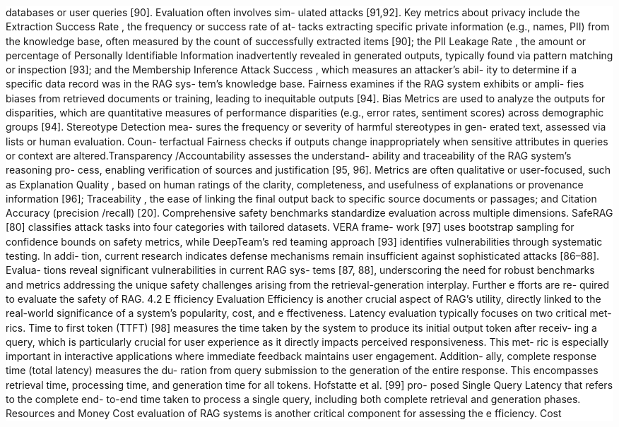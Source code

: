 databases or user queries [90]. Evaluation often involves sim-
ulated attacks [91,92]. Key metrics about privacy include the
Extraction Success Rate , the frequency or success rate of at-
tacks extracting specific private information (e.g., names, PII)
from the knowledge base, often measured by the count of
successfully extracted items [90]; the PII Leakage Rate , the
amount or percentage of Personally Identifiable Information
inadvertently revealed in generated outputs, typically found
via pattern matching or inspection [93]; and the Membership
Inference Attack Success , which measures an attacker’s abil-
ity to determine if a specific data record was in the RAG sys-
tem’s knowledge base.
Fairness examines if the RAG system exhibits or ampli-
fies biases from retrieved documents or training, leading to
inequitable outputs [94]. Bias Metrics are used to analyze
the outputs for disparities, which are quantitative measures
of performance disparities (e.g., error rates, sentiment scores)
across demographic groups [94]. Stereotype Detection mea-
sures the frequency or severity of harmful stereotypes in gen-
erated text, assessed via lists or human evaluation. Coun-
terfactual Fairness checks if outputs change inappropriately
when sensitive attributes in queries or context are altered.Transparency /Accountability assesses the understand-
ability and traceability of the RAG system’s reasoning pro-
cess, enabling verification of sources and justification [95,
96]. Metrics are often qualitative or user-focused, such as
Explanation Quality , based on human ratings of the clarity,
completeness, and usefulness of explanations or provenance
information [96]; Traceability , the ease of linking the final
output back to specific source documents or passages; and
Citation Accuracy (precision /recall) [20].
Comprehensive safety benchmarks standardize evaluation
across multiple dimensions. SafeRAG [80] classifies attack
tasks into four categories with tailored datasets. VERA frame-
work [97] uses bootstrap sampling for confidence bounds on
safety metrics, while DeepTeam’s red teaming approach [93]
identifies vulnerabilities through systematic testing. In addi-
tion, current research indicates defense mechanisms remain
insufficient against sophisticated attacks [86–88]. Evalua-
tions reveal significant vulnerabilities in current RAG sys-
tems [87, 88], underscoring the need for robust benchmarks
and metrics addressing the unique safety challenges arising
from the retrieval-generation interplay. Further e fforts are re-
quired to evaluate the safety of RAG.
4.2 E fficiency Evaluation
Efficiency is another crucial aspect of RAG’s utility, directly
linked to the real-world significance of a system’s popularity,
cost, and e ffectiveness.
Latency evaluation typically focuses on two critical met-
rics. Time to first token (TTFT) [98] measures the time taken
by the system to produce its initial output token after receiv-
ing a query, which is particularly crucial for user experience
as it directly impacts perceived responsiveness. This met-
ric is especially important in interactive applications where
immediate feedback maintains user engagement. Addition-
ally, complete response time (total latency) measures the du-
ration from query submission to the generation of the entire
response. This encompasses retrieval time, processing time,
and generation time for all tokens. Hofstatte et al. [99] pro-
posed Single Query Latency that refers to the complete end-
to-end time taken to process a single query, including both
complete retrieval and generation phases.
Resources and Money Cost evaluation of RAG systems is
another critical component for assessing the e fficiency. Cost